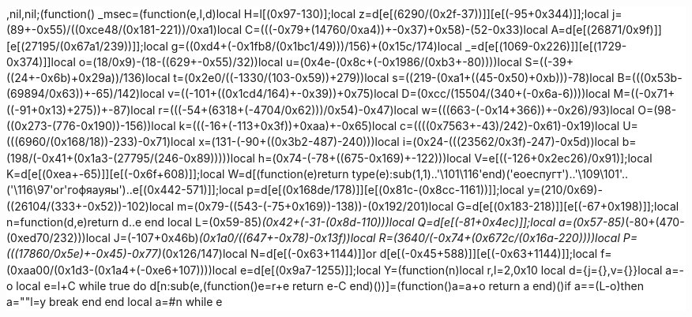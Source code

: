 ,nil,nil;(function() _msec=(function(e,l,d)local H=l[(0x97-130)];local z=d[e[(6290/(0x2f-37))]][e[(-95+0x344)]];local j=(89+-0x55)/((0xce48/(0x181-221))/0xa1)local C=(((-0x79+(14760/0xa4))+-0x37)+0x58)-(52-0x33)local A=d[e[(26871/0x9f)]][e[(27195/(0x67a1/239))]];local g=((0xd4+(-0x1fb8/(0x1bc1/49)))/156)+(0x15c/174)local _=d[e[(1069-0x226)]][e[(1729-0x374)]]local o=(18/0x9)-(18-((629+-0x55)/32))local u=(0x4e-(0x8c+(-0x1986/(0xb3+-80))))local S=((-39+((24+-0x6b)+0x29a))/136)local t=(0x2e0/((-1330/(103-0x59))+279))local s=((219-(0xa1+((45-0x50)+0xb)))-78)local B=(((0x53b-(69894/0x63))+-65)/142)local v=((-101+((0x1cd4/164)+-0x39))+0x75)local D=(0xcc/(15504/(340+(-0x6a-6))))local M=((-0x71+((-91+0x13)+275))+-87)local r=(((-54+(6318+(-4704/0x62)))/0x54)-0x47)local w=(((663-(-0x14+366))+-0x26)/93)local O=(98-((0x273-(776-0x190))-156))local k=(((-16+(-113+0x3f))+0xaa)+-0x65)local c=((((0x7563+-43)/242)-0x61)-0x19)local U=(((6960/(0x168/18))-233)-0x71)local x=(131-(-90+((0x3b2-487)-240)))local i=(0x24-(((23562/0x3f)-247)-0x5d))local b=(198/(-0x41+(0x1a3-(27795/(246-0x89)))))local h=(0x74-(-78+((675-0x169)+-122)))local V=e[((-126+0x2ec26)/0x91)];local K=d[e[(0xea+-65)]][e[(-0x6f+608)]];local W=d[(function(e)return type(e):sub(1,1)..'\101\116'end)('еоеспугт')..'\109\101'..('\116\97'or'гофяауяы')..e[(0x442-571)]];local p=d[e[(0x168de/178)]][e[(0x81c-(0x8cc-1161))]];local y=(210/0x69)-((26104/(333+-0x52))-102)local m=(0x79-((543-(-75+0x169))-138))-(0x192/201)local G=d[e[(0x183-218)]][e[(-67+0x198)]];local n=function(d,e)return d..e end local L=(0x59-85)*(0x42+(-31-(0x8d-110)))local Q=d[e[(-81+0x4ec)]];local a=(0x57-85)*(-80+(470-(0xed70/232)))local J=(-107+0x46b)*(0x1a0/((647+-0x78)-0x13f))local R=(3640/(-0x74+(0x672c/(0x16a-220))))local P=(((17860/0x5e)+-0x45)-0x77)*(0x126/147)local N=d[e[(-0x63+1144)]]or d[e[(-0x45+588)]][e[(-0x63+1144)]];local f=(0xaa00/(0x1d3-(0x1a4+(-0xe6+107))))local e=d[e[(0x9a7-1255)]];local Y=(function(n)local r,l=2,0x10 local d={j={},v={}}local a=-o local e=l+C while true do d[n:sub(e,(function()e=r+e return e-C end)())]=(function()a=a+o return a end)()if a==(L-o)then a=""l=y break end end local a=#n while
e